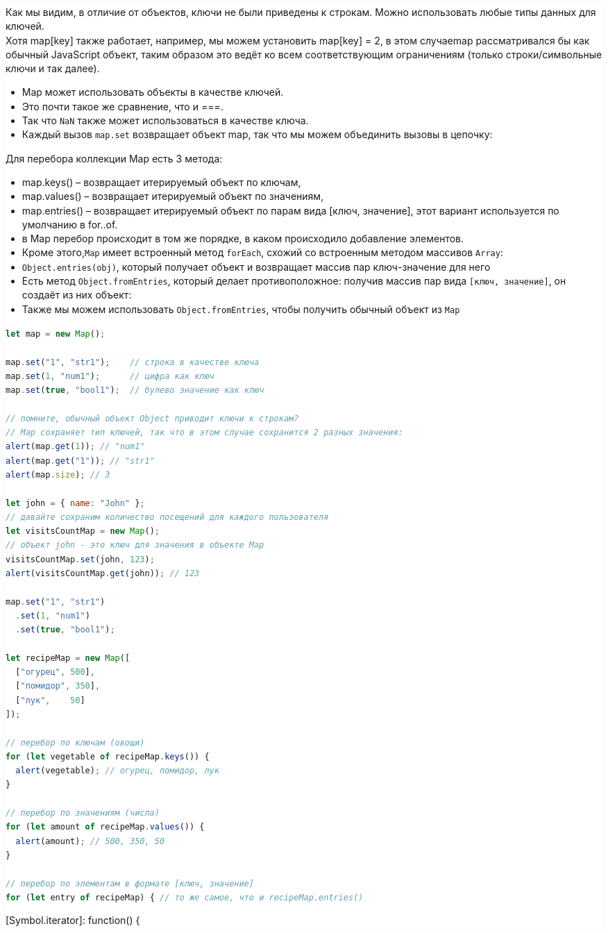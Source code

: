 Как мы видим, в отличие от объектов, ключи не были приведены к строкам. Можно использовать любые типы данных для ключей.\
Хотя map[key] также работает, например, мы можем установить map[key] = 2,  в этом случаеmap рассматривался бы как обычный JavaScript объект, таким образом это ведёт ко всем соответствующим ограничениям (только строки/символьные ключи и так далее).
- Map может использовать объекты в качестве ключей.
- Это почти такое же сравнение, что и ===.
- Так что `NaN` также может использоваться в качестве ключа.
- Каждый вызов `map.set` возвращает объект map, так что мы можем объединить вызовы в цепочку:

Для перебора коллекции Map есть 3 метода:
- map.keys() – возвращает итерируемый объект по ключам,
- map.values() – возвращает итерируемый объект по значениям,
- map.entries() – возвращает итерируемый объект по парам вида [ключ, значение], этот вариант используется по умолчанию в for..of.
- в Map перебор происходит в том же порядке, в каком происходило добавление элементов.
- Кроме этого,`Map` имеет встроенный метод `forEach`, схожий со встроенным методом массивов `Array`:
- `Object.entries(obj)`, который получает объект и возвращает массив пар ключ-значение для него
- Есть метод `Object.fromEntries`, который делает противоположное: получив массив пар вида `[ключ, значение]`, он создаёт из них объект:
- Также мы можем использовать `Object.fromEntries`, чтобы получить обычный объект из `Map`
```js
let map = new Map();

map.set("1", "str1");    // строка в качестве ключа
map.set(1, "num1");      // цифра как ключ
map.set(true, "bool1");  // булево значение как ключ

// помните, обычный объект Object приводит ключи к строкам?
// Map сохраняет тип ключей, так что в этом случае сохранится 2 разных значения:
alert(map.get(1)); // "num1"
alert(map.get("1")); // "str1"
alert(map.size); // 3

let john = { name: "John" };
// давайте сохраним количество посещений для каждого пользователя
let visitsCountMap = new Map();
// объект john - это ключ для значения в объекте Map
visitsCountMap.set(john, 123);
alert(visitsCountMap.get(john)); // 123

map.set("1", "str1")
  .set(1, "num1")
  .set(true, "bool1");

let recipeMap = new Map([
  ["огурец", 500],
  ["помидор", 350],
  ["лук",    50]
]);

// перебор по ключам (овощи)
for (let vegetable of recipeMap.keys()) {
  alert(vegetable); // огурец, помидор, лук
}

// перебор по значениям (числа)
for (let amount of recipeMap.values()) {
  alert(amount); // 500, 350, 50
}

// перебор по элементам в формате [ключ, значение]
for (let entry of recipeMap) { // то же самое, что и recipeMap.entries()
```

  [Symbol.iterator]: function() {